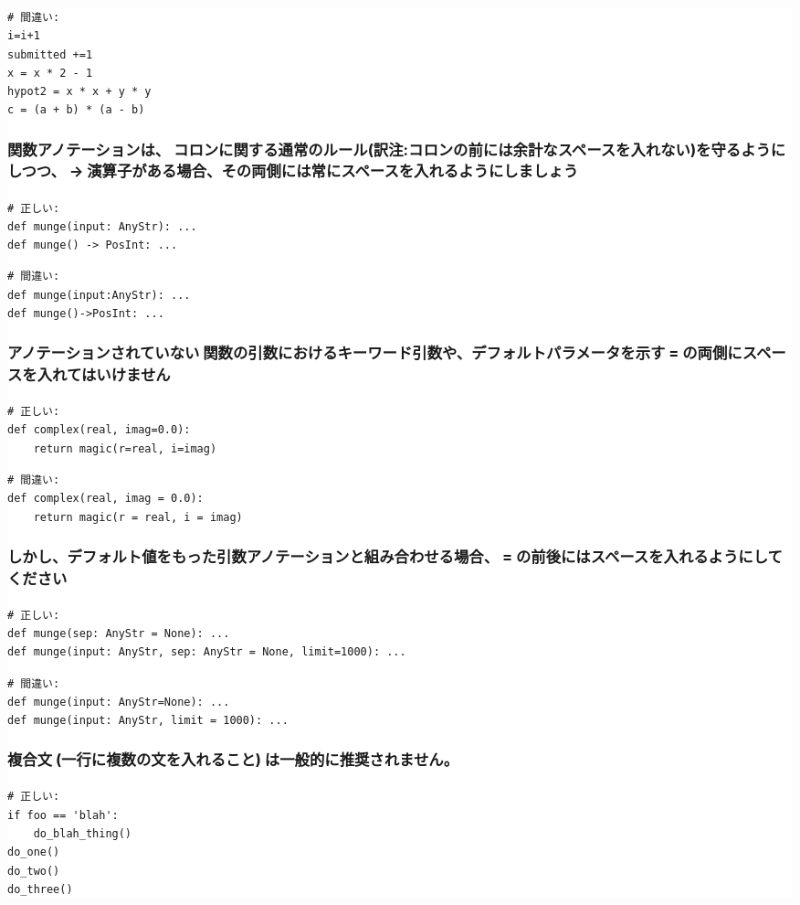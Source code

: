 ```
# 間違い:
i=i+1
submitted +=1
x = x * 2 - 1
hypot2 = x * x + y * y
c = (a + b) * (a - b)
```

### 関数アノテーションは、 コロンに関する通常のルール(訳注:コロンの前には余計なスペースを入れない)を守るようにしつつ、 -> 演算子がある場合、その両側には常にスペースを入れるようにしましょう

```
# 正しい:
def munge(input: AnyStr): ...
def munge() -> PosInt: ...
```

```
# 間違い:
def munge(input:AnyStr): ...
def munge()->PosInt: ...
```

### アノテーションされていない 関数の引数におけるキーワード引数や、デフォルトパラメータを示す = の両側にスペースを入れてはいけません

```
# 正しい:
def complex(real, imag=0.0):
    return magic(r=real, i=imag)
```
```
# 間違い:
def complex(real, imag = 0.0):
    return magic(r = real, i = imag)
```

### しかし、デフォルト値をもった引数アノテーションと組み合わせる場合、 = の前後にはスペースを入れるようにしてください

```
# 正しい:
def munge(sep: AnyStr = None): ...
def munge(input: AnyStr, sep: AnyStr = None, limit=1000): ...
```
```
# 間違い:
def munge(input: AnyStr=None): ...
def munge(input: AnyStr, limit = 1000): ...
```

### 複合文 (一行に複数の文を入れること) は一般的に推奨されません。
```
# 正しい:
if foo == 'blah':
    do_blah_thing()
do_one()
do_two()
do_three()
```
